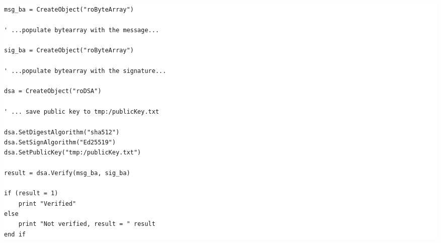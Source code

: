     msg_ba = CreateObject("roByteArray")
    
    ' ...populate bytearray with the message...
    
    sig_ba = CreateObject("roByteArray")
    
    ' ...populate bytearray with the signature...
    
    dsa = CreateObject("roDSA")
    
    ' ... save public key to tmp:/publicKey.txt
    
    dsa.SetDigestAlgorithm("sha512")
    dsa.SetSignAlgorithm("Ed25519")
    dsa.SetPublicKey("tmp:/publicKey.txt")
    
    result = dsa.Verify(msg_ba, sig_ba)
    
    if (result = 1)
        print "Verified"
    else
        print "Not verified, result = " result
    end if